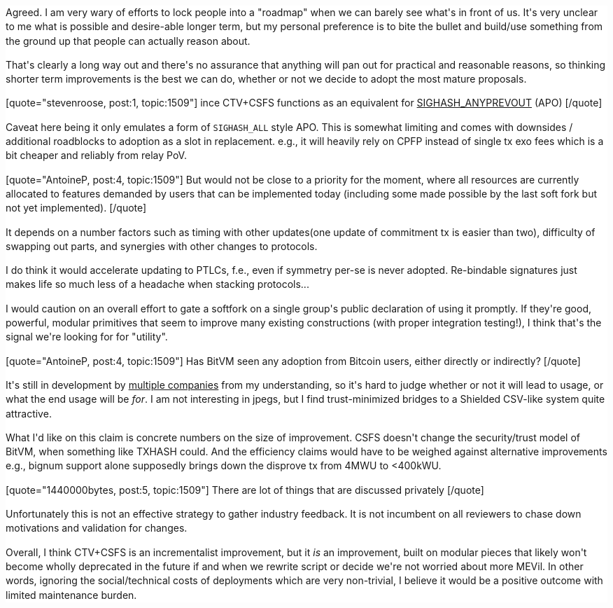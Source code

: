 Agreed. I am very wary of efforts to lock people into a "roadmap" when we can barely see what's in front of us. It's very unclear to me what is possible and desire-able longer term, but my personal preference is to bite the bullet and build/use something from the ground up that people can actually reason about.

That's clearly a long way out and there's no assurance that anything will pan out for practical and reasonable reasons, so thinking shorter term improvements is the best we can do, whether or not we decide to adopt the most mature proposals.

[quote="stevenroose, post:1, topic:1509"]
ince CTV+CSFS functions as an equivalent for [SIGHASH_ANYPREVOUT](https://covenants.info/proposals/apo/) (APO)
[/quote]

Caveat here being it only emulates a form of `SIGHASH_ALL` style APO. This is somewhat limiting and comes with downsides / additional roadblocks to adoption as a slot in replacement. e.g., it will heavily rely on CPFP instead of single tx exo fees which is a bit cheaper and reliably from relay PoV.

[quote="AntoineP, post:4, topic:1509"]
But would not be close to a priority for the moment, where all resources are currently allocated to features demanded by users that can be implemented today (including some made possible by the last soft fork but not yet implemented).
[/quote]

It depends on a number factors such as timing with other updates(one update of commitment tx is easier than two), difficulty of swapping out parts, and synergies with other changes to protocols.

I do think it would accelerate updating to PTLCs, f.e., even if symmetry per-se is never adopted. Re-bindable signatures just makes life so much less of a headache when stacking protocols...

I would caution on an overall effort to gate a softfork on a single group's public declaration of using it promptly. If they're good, powerful, modular primitives that seem to improve many existing constructions (with proper integration testing!), I think that's the signal we're looking for for "utility".

[quote="AntoineP, post:4, topic:1509"]
Has BitVM seen any adoption from Bitcoin users, either directly or indirectly?
[/quote]

It's still in development by [multiple companies](https://bitvm.org/#about-bitvm-alliance) from my understanding, so it's hard to judge whether or not it will lead to usage, or what the end usage will be *for*. I am not interesting in jpegs, but I find trust-minimized bridges to a Shielded CSV-like system quite attractive.

What I'd like on this claim is concrete numbers on the size of improvement. CSFS doesn't change the security/trust model of BitVM, when something like TXHASH could. And the efficiency claims would have to be weighed against alternative improvements e.g., bignum support alone supposedly brings down the disprove tx from 4MWU to <400kWU. 

[quote="1440000bytes, post:5, topic:1509"]
There are lot of things that are discussed privately
[/quote]

Unfortunately this is not an effective strategy to gather industry feedback. It is not incumbent on all reviewers to chase down motivations and validation for changes.

Overall, I think CTV+CSFS is an incrementalist improvement, but it *is* an improvement, built on modular pieces that likely won't become wholly deprecated in the future if and when we rewrite script or decide we're not worried about more MEVil. In other words, ignoring the social/technical costs of deployments which are very non-trivial, I believe it would be a positive outcome with limited maintenance burden.


[^0]: Something like `OP_VAULT` seems to have other interesting usecases beyond vault, but again, this is off-topic for this thread.
